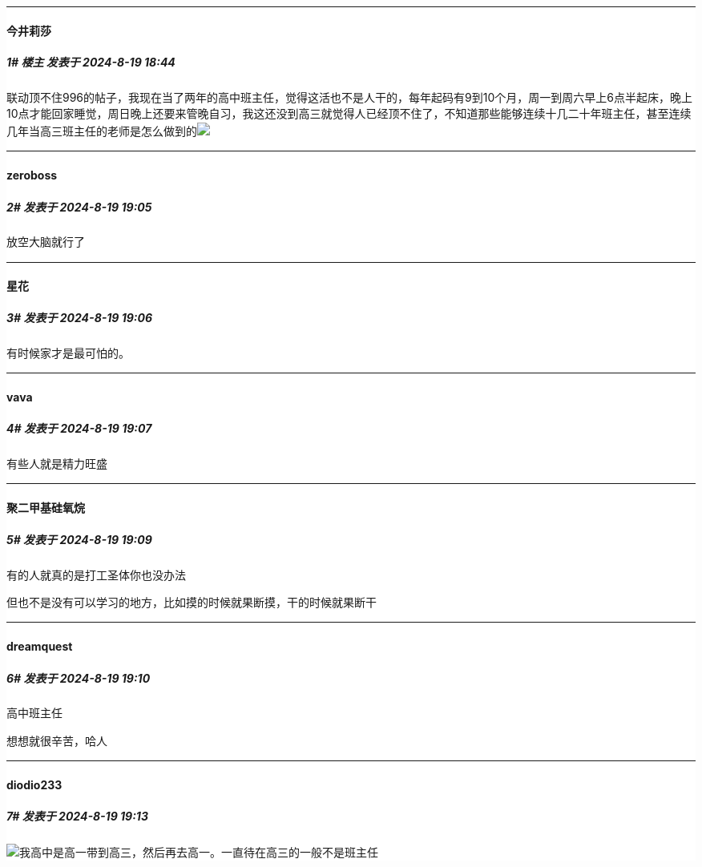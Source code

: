 ﻿
*****

####  今井莉莎  
##### 1#       楼主       发表于 2024-8-19 18:44

联动顶不住996的帖子，我现在当了两年的高中班主任，觉得这活也不是人干的，每年起码有9到10个月，周一到周六早上6点半起床，晚上10点才能回家睡觉，周日晚上还要来管晚自习，我这还没到高三就觉得人已经顶不住了，不知道那些能够连续十几二十年班主任，甚至连续几年当高三班主任的老师是怎么做到的<img src="https://static.saraba1st.com/image/smiley/face2017/068.png" referrerpolicy="no-referrer">

*****

####  zeroboss  
##### 2#       发表于 2024-8-19 19:05

放空大脑就行了

*****

####  星花  
##### 3#       发表于 2024-8-19 19:06

有时候家才是最可怕的。

*****

####  vava  
##### 4#       发表于 2024-8-19 19:07

有些人就是精力旺盛

*****

####  聚二甲基硅氧烷  
##### 5#       发表于 2024-8-19 19:09

有的人就真的是打工圣体你也没办法

但也不是没有可以学习的地方，比如摸的时候就果断摸，干的时候就果断干

*****

####  dreamquest  
##### 6#       发表于 2024-8-19 19:10

高中班主任

想想就很辛苦，哈人

*****

####  diodio233  
##### 7#       发表于 2024-8-19 19:13

<img src="https://static.saraba1st.com/image/smiley/face2017/067.png" referrerpolicy="no-referrer">我高中是高一带到高三，然后再去高一。一直待在高三的一般不是班主任
